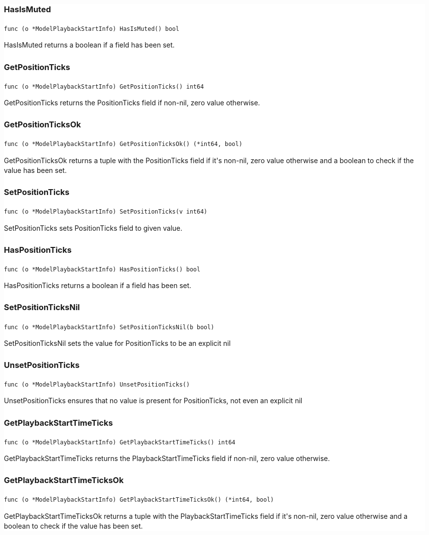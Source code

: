 ### HasIsMuted

`func (o *ModelPlaybackStartInfo) HasIsMuted() bool`

HasIsMuted returns a boolean if a field has been set.

### GetPositionTicks

`func (o *ModelPlaybackStartInfo) GetPositionTicks() int64`

GetPositionTicks returns the PositionTicks field if non-nil, zero value otherwise.

### GetPositionTicksOk

`func (o *ModelPlaybackStartInfo) GetPositionTicksOk() (*int64, bool)`

GetPositionTicksOk returns a tuple with the PositionTicks field if it's non-nil, zero value otherwise
and a boolean to check if the value has been set.

### SetPositionTicks

`func (o *ModelPlaybackStartInfo) SetPositionTicks(v int64)`

SetPositionTicks sets PositionTicks field to given value.

### HasPositionTicks

`func (o *ModelPlaybackStartInfo) HasPositionTicks() bool`

HasPositionTicks returns a boolean if a field has been set.

### SetPositionTicksNil

`func (o *ModelPlaybackStartInfo) SetPositionTicksNil(b bool)`

 SetPositionTicksNil sets the value for PositionTicks to be an explicit nil

### UnsetPositionTicks
`func (o *ModelPlaybackStartInfo) UnsetPositionTicks()`

UnsetPositionTicks ensures that no value is present for PositionTicks, not even an explicit nil
### GetPlaybackStartTimeTicks

`func (o *ModelPlaybackStartInfo) GetPlaybackStartTimeTicks() int64`

GetPlaybackStartTimeTicks returns the PlaybackStartTimeTicks field if non-nil, zero value otherwise.

### GetPlaybackStartTimeTicksOk

`func (o *ModelPlaybackStartInfo) GetPlaybackStartTimeTicksOk() (*int64, bool)`

GetPlaybackStartTimeTicksOk returns a tuple with the PlaybackStartTimeTicks field if it's non-nil, zero value otherwise
and a boolean to check if the value has been set.
